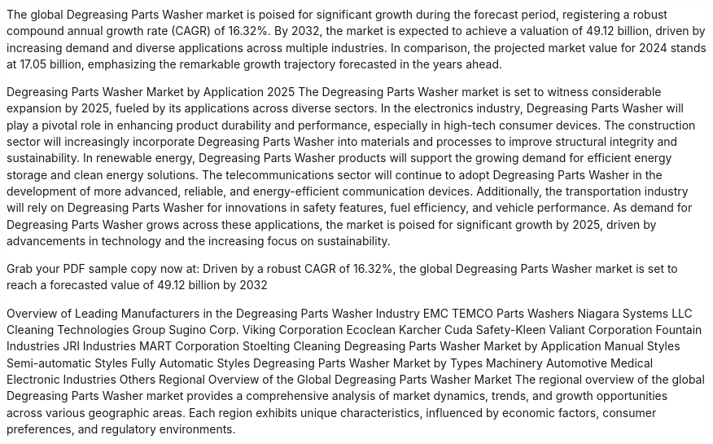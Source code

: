 The global Degreasing Parts Washer market is poised for significant growth during the forecast period, registering a robust compound annual growth rate (CAGR) of 16.32%. By 2032, the market is expected to achieve a valuation of 49.12 billion, driven by increasing demand and diverse applications across multiple industries. In comparison, the projected market value for 2024 stands at 17.05 billion, emphasizing the remarkable growth trajectory forecasted in the years ahead. 

Degreasing Parts Washer Market by Application 2025
The Degreasing Parts Washer market is set to witness considerable expansion by 2025, fueled by its applications across diverse sectors. In the electronics industry, Degreasing Parts Washer will play a pivotal role in enhancing product durability and performance, especially in high-tech consumer devices. The construction sector will increasingly incorporate Degreasing Parts Washer into materials and processes to improve structural integrity and sustainability. In renewable energy, Degreasing Parts Washer products will support the growing demand for efficient energy storage and clean energy solutions. The telecommunications sector will continue to adopt Degreasing Parts Washer in the development of more advanced, reliable, and energy-efficient communication devices. Additionally, the transportation industry will rely on Degreasing Parts Washer for innovations in safety features, fuel efficiency, and vehicle performance. As demand for Degreasing Parts Washer grows across these applications, the market is poised for significant growth by 2025, driven by advancements in technology and the increasing focus on sustainability.

Grab your PDF sample copy now at: Driven by a robust CAGR of 16.32%, the global Degreasing Parts Washer market is set to reach a forecasted value of 49.12 billion by 2032

Overview of Leading Manufacturers in the Degreasing Parts Washer Industry
EMC
TEMCO Parts Washers
Niagara Systems
LLC
Cleaning Technologies Group
Sugino Corp.
Viking Corporation
Ecoclean
Karcher Cuda
Safety-Kleen
Valiant Corporation
Fountain Industries
JRI Industries
MART Corporation
Stoelting Cleaning
Degreasing Parts Washer Market by Application
Manual Styles
Semi-automatic Styles
Fully Automatic Styles
Degreasing Parts Washer Market by Types
Machinery
Automotive
Medical
Electronic Industries
Others
Regional Overview of the Global Degreasing Parts Washer Market
The regional overview of the global Degreasing Parts Washer market provides a comprehensive analysis of market dynamics, trends, and growth opportunities across various geographic areas. Each region exhibits unique characteristics, influenced by economic factors, consumer preferences, and regulatory environments.
